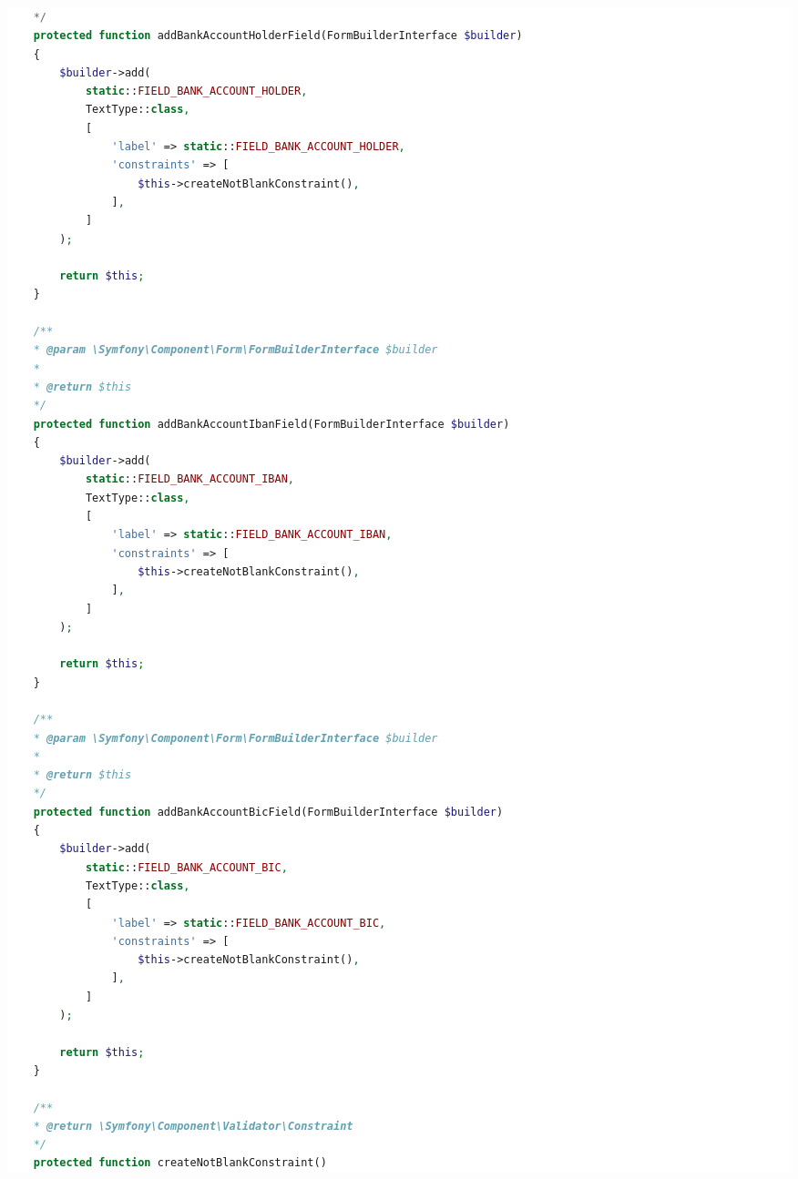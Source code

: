 ```php
	*/
	protected function addBankAccountHolderField(FormBuilderInterface $builder)
	{
		$builder->add(
			static::FIELD_BANK_ACCOUNT_HOLDER,
			TextType::class,
			[
				'label' => static::FIELD_BANK_ACCOUNT_HOLDER,
				'constraints' => [
					$this->createNotBlankConstraint(),
				],
			]
		);

		return $this;
	}

	/**
	* @param \Symfony\Component\Form\FormBuilderInterface $builder
	*
	* @return $this
	*/
	protected function addBankAccountIbanField(FormBuilderInterface $builder)
	{
		$builder->add(
			static::FIELD_BANK_ACCOUNT_IBAN,
			TextType::class,
			[
				'label' => static::FIELD_BANK_ACCOUNT_IBAN,
				'constraints' => [
					$this->createNotBlankConstraint(),
				],
			]
		);

		return $this;
	}

	/**
	* @param \Symfony\Component\Form\FormBuilderInterface $builder
	*
	* @return $this
	*/
	protected function addBankAccountBicField(FormBuilderInterface $builder)
	{
		$builder->add(
			static::FIELD_BANK_ACCOUNT_BIC,
			TextType::class,
			[
				'label' => static::FIELD_BANK_ACCOUNT_BIC,
				'constraints' => [
					$this->createNotBlankConstraint(),
				],
			]
		);

		return $this;
	}

	/**
	* @return \Symfony\Component\Validator\Constraint
	*/
	protected function createNotBlankConstraint()
```